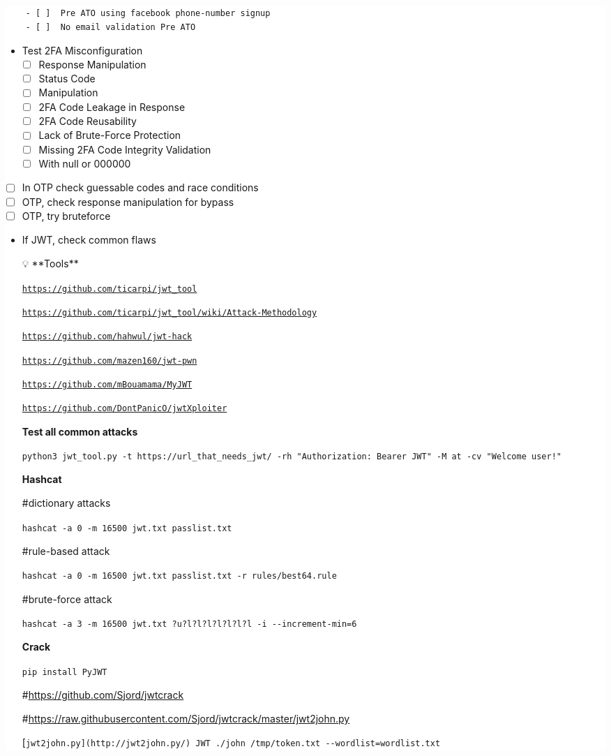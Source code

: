         - [ ]  Pre ATO using facebook phone-number signup
        - [ ]  No email validation Pre ATO
- Test 2FA Misconfiguration
    - [ ]  Response Manipulation
    - [ ]  Status Code
    - [ ]  Manipulation
    - [ ]  2FA Code Leakage in Response
    - [ ]  2FA Code Reusability
    - [ ]  Lack of Brute-Force Protection
    - [ ]  Missing 2FA Code Integrity Validation
    - [ ]  With null or 000000
- [ ]  In OTP check guessable codes and race conditions
- [ ]  OTP, check response manipulation for bypass
- [ ]  OTP, try bruteforce
- If JWT, check common flaws
    
    <aside>
    💡 **Tools**
    
    [`https://github.com/ticarpi/jwt_tool`](https://github.com/ticarpi/jwt_tool)
    
    [`https://github.com/ticarpi/jwt_tool/wiki/Attack-Methodology`](https://github.com/ticarpi/jwt_tool/wiki/Attack-Methodology)
    
    [`https://github.com/hahwul/jwt-hack`](https://github.com/hahwul/jwt-hack)
    
    [`https://github.com/mazen160/jwt-pwn`](https://github.com/mazen160/jwt-pwn)
    
    [`https://github.com/mBouamama/MyJWT`](https://github.com/mBouamama/MyJWT)
    
    [`https://github.com/DontPanicO/jwtXploiter`](https://github.com/DontPanicO/jwtXploiter)
    
    **Test all common attacks**
    
    `python3 jwt_tool.py -t https://url_that_needs_jwt/ -rh "Authorization: Bearer JWT" -M at -cv "Welcome user!"`
    
    **Hashcat**
    
    #dictionary attacks
    
    `hashcat -a 0 -m 16500 jwt.txt passlist.txt`
    
    #rule-based attack
    
    `hashcat -a 0 -m 16500 jwt.txt passlist.txt -r rules/best64.rule`
    
    #brute-force attack
    
    `hashcat -a 3 -m 16500 jwt.txt ?u?l?l?l?l?l?l?l -i --increment-min=6`
    
    **Crack**
    
    `pip install PyJWT`
    
    #https://github.com/Sjord/jwtcrack
    
    #https://raw.githubusercontent.com/Sjord/jwtcrack/master/jwt2john.py
    
    [`jwt2john.py](http://jwt2john.py/) JWT
    ./john /tmp/token.txt --wordlist=wordlist.txt`
    